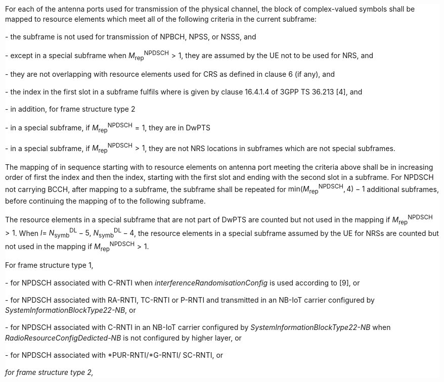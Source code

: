 For each of the antenna ports used for transmission of the physical
channel, the block of complex-valued symbols shall be mapped to resource
elements which meet all of the following criteria in the current
subframe:

\- the subframe is not used for transmission of NPBCH, NPSS, or NSSS,
and

\- except in a special subframe when
$M_{\text{rep}}^{\text{NPDSCH}} > 1$, they are assumed by the UE not to
be used for NRS, and

\- they are not overlapping with resource elements used for CRS as
defined in clause 6 (if any), and

\- the index in the first slot in a subframe fulfils where is given by
clause 16.4.1.4 of 3GPP TS 36.213 \[4\], and

\- in addition, for frame structure type 2

\- in a special subframe, if $M_{\text{rep}}^{\text{NPDSCH}} = 1$, they
are in DwPTS

\- in a special subframe, if $M_{\text{rep}}^{\text{NPDSCH}} > 1$, they
are not NRS locations in subframes which are not special subframes.

The mapping of in sequence starting with to resource elements on antenna
port meeting the criteria above shall be in increasing order of first
the index and then the index, starting with the first slot and ending
with the second slot in a subframe. For NPDSCH not carrying BCCH, after
mapping to a subframe, the subframe shall be repeated for
$\text{min}\left( M_{\text{rep}}^{\text{NPDSCH}},4 \right) - 1$
additional subframes, before continuing the mapping of to the following
subframe.

The resource elements in a special subframe that are not part of DwPTS
are counted but not used in the mapping if
$M_{\text{rep}}^{\text{NPDSCH}} > 1$. When
$l = \ N_{\text{symb}}^{\text{DL}} - 5,\ N_{\text{symb}}^{\text{DL}} - 4$,
the resource elements in a special subframe assumed by the UE for NRSs
are counted but not used in the mapping if
$M_{\text{rep}}^{\text{NPDSCH}} > 1$.

For frame structure type 1,

\- for NPDSCH associated with C-RNTI when
*interferenceRandomisationConfig* is used according to \[9\], or

\- for NPDSCH associated with RA-RNTI, TC-RNTI or P-RNTI and transmitted
in an NB-IoT carrier configured by *SystemInformationBlockType22-NB*, or

\- for NPDSCH associated with C-RNTI in an NB-IoT carrier configured by
*SystemInformationBlockType22-NB* when *RadioResourceConfigDedicted-NB*
is not configured by higher layer, or

\- for NPDSCH associated with *PUR-RNTI/*G-RNTI/ SC-RNTI, or

*for frame structure type 2,*
